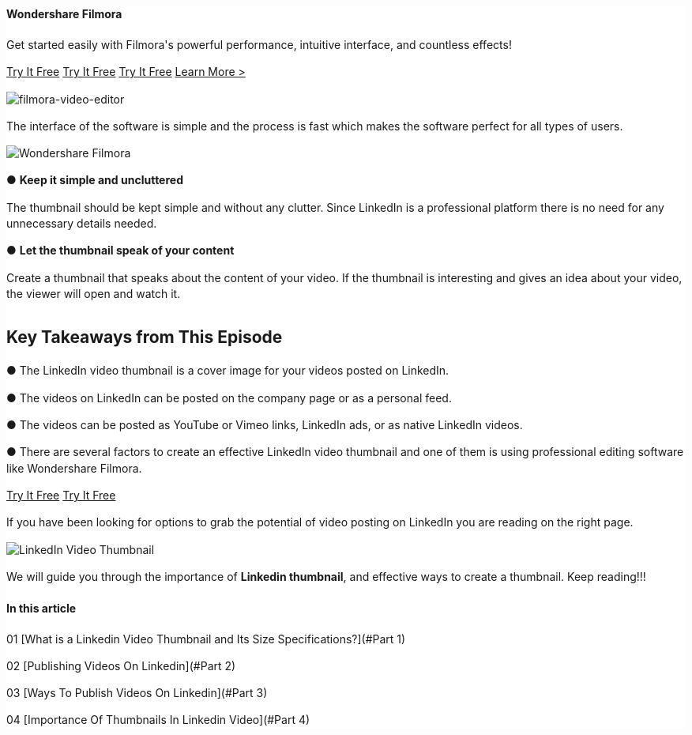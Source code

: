 #### Wondershare Filmora

Get started easily with Filmora's powerful performance, intuitive interface, and countless effects!

[Try It Free](https://tools.techidaily.com/wondershare/filmora/download/) [Try It Free](https://tools.techidaily.com/wondershare/filmora/download/) [Try It Free](https://tools.techidaily.com/wondershare/filmora/download/) [Learn More >](https://tools.techidaily.com/wondershare/filmora/download/)

![filmora-video-editor](https://images.wondershare.com/filmora/banner/filmora-latest-product-box-right-side.png)

The interface of the software is simple and the process is fast which makes the software perfect for all types of users.

![Wondershare Filmora](https://images.wondershare.com/filmora/article-images/2021/how-to-custom-linkedin-video-thumbnail-size-03.jpg)

**●** **Keep it simple and uncluttered**

The thumbnail should be kept simple and without any clutter. Since LinkedIn is a professional platform there is no need for any unnecessary details needed.

**●** **Let the thumbnail speak of your content**

Create a thumbnail that speaks about the content of your video. If the thumbnail is interesting and gives an idea about your video, the viewer will open and watch it.

## Key Takeaways from This Episode

**●** The LinkedIn video thumbnail is a cover image for your videos posted on LinkedIn.

**●** The videos on LinkedIn can be posted on the company page or as a personal feed.

**●** The videos can be posted as YouTube or Vimeo links, LinkedIn ads, or as native LinkedIn videos.

**●** There are several factors to create an effective LinkedIn video thumbnail and one of them is using professional editing software like Wondershare Filmora.

[Try It Free](https://tools.techidaily.com/wondershare/filmora/download/) [Try It Free](https://tools.techidaily.com/wondershare/filmora/download/)

If you have been looking for options to grab the potential of video posting on LinkedIn you are reading on the right page.

![LinkedIn Video Thumbnail](https://images.wondershare.com/filmora/article-images/2021/how-to-custom-linkedin-video-thumbnail-size-01.jpg)

We will guide you through the importance of **Linkedin thumbnail**, and effective ways to create a thumbnail. Keep reading!!!

#### In this article

01 [What is a Linkedin Video Thumbnail and Its Size Specifications?](#Part 1)

02 [Publishing Videos On Linkedin](#Part 2)

03 [Ways To Publish Videos On Linkedin](#Part 3)

04 [Importance Of Thumbnails In Linkedin Video](#Part 4)
